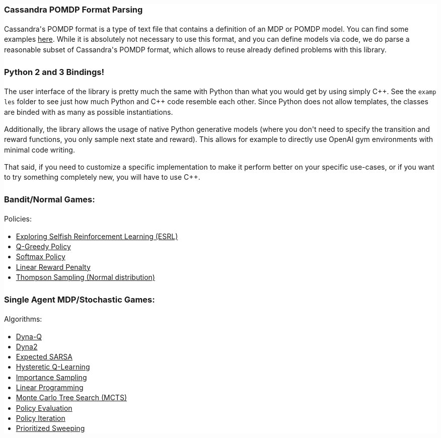 ### Cassandra POMDP Format Parsing ###

Cassandra's POMDP format is a type of text file that contains a definition of an
MDP or POMDP model. You can find some examples
[here](http://pomdp.org/examples/). While it is absolutely not necessary to use
this format, and you can define models via code, we do parse a reasonable subset
of Cassandra's POMDP format, which allows to reuse already defined problems with
this library.

### Python 2 and 3 Bindings! ###

The user interface of the library is pretty much the same with Python than what
you would get by using simply C++. See the `examples` folder to see just how
much Python and C++ code resemble each other. Since Python does not allow
templates, the classes are binded with as many as possible instantiations.

Additionally, the library allows the usage of native Python generative models
(where you don't need to specify the transition and reward functions, you only
sample next state and reward). This allows for example to directly use OpenAI
gym environments with minimal code writing.

That said, if you need to customize a specific implementation to make it perform
better on your specific use-cases, or if you want to try something completely
new, you will have to use C++.

### Bandit/Normal Games: ###

Policies:

- [Exploring Selfish Reinforcement Learning (ESRL)](http://citeseerx.ist.psu.edu/viewdoc/download?doi=10.1.1.102.7547&rep=rep1&type=pdf "Exploring selfish reinforcement learning in repeated games with stochastic rewards, Verbeeck et al.")
- [Q-Greedy Policy](https://arxiv.org/pdf/1707.02038.pdf "A Tutorial on Thompson Sampling, Russo et al.")
- [Softmax Policy](http://incompleteideas.net/book/ebook/node17.html)
- [Linear Reward Penalty](https://vtechworks.lib.vt.edu/bitstream/handle/10919/30595/ch3.pdf?sequence=3&isAllowed=y "Self-organization in large populations of mobile robots, Ch 3: Stochastic Learning Automata, Unsal")
- [Thompson Sampling (Normal distribution)](https://arxiv.org/pdf/1307.3400.pdf "Thompson Sampling for 1-Dimensional Exponential Family Bandits, Korda et al." )

### Single Agent MDP/Stochastic Games: ###

Algorithms:

- [Dyna-Q](http://incompleteideas.net/book/ebook/node96.html, "Reinforcement Learning: An Introduction, Ch 9.2, Sutton & Barto")
- [Dyna2](http://www0.cs.ucl.ac.uk/staff/D.Silver/web/Applications_files/dyna2.pdf "Sample-Based Learning and Search with Permanent and Transient Memories, Silver et al.")
- [Expected SARSA](http://www.cs.ox.ac.uk/people/shimon.whiteson/pubs/vanseijenadprl09.pdf "A Theoretical and Empirical Analysis of Expected Sarsa, van Seijen et al.")
- [Hysteretic Q-Learning](https://hal.archives-ouvertes.fr/hal-00187279/document "Hysteretic Q-Learning : an algorithm for decentralized reinforcement learning in cooperative multi-agent teams, Matignon et al.")
- [Importance Sampling](https://scholarworks.umass.edu/cgi/viewcontent.cgi?article=1079&context=cs_faculty_pubs "Eligibility Traces for Off-Policy Policy Evaluation, Precup")
- [Linear Programming](https://courses.cs.washington.edu/courses/cse521/16sp/521-lecture-15.pdf)
- [Monte Carlo Tree Search (MCTS)](https://hal.inria.fr/file/index/docid/116992/filename/CG2006.pdf "Efficient Selectivity and Backup Operators in Monte-Carlo Tree Search, Coulom")
- [Policy Evaluation](http://incompleteideas.net/book/ebook/node41.html "Reinforcement Learning: An Introduction, Ch 4.1, Sutton & Barto")
- [Policy Iteration](http://incompleteideas.net/book/ebook/node43.html "Reinforcement Learning: An Introduction, Ch 4.3, Sutton & Barto")
- [Prioritized Sweeping](http://incompleteideas.net/book/ebook/node98.html "Reinforcement Learning: An Introduction, Ch 9.4, Sutton & Barto")
